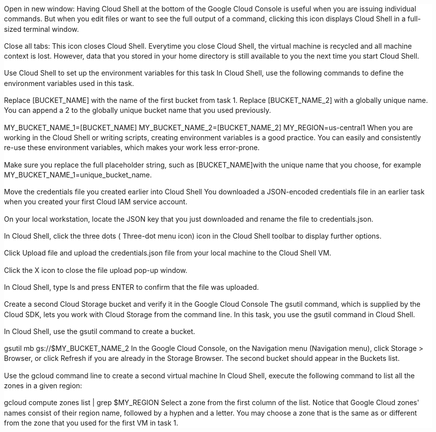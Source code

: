 Open in new window: Having Cloud Shell at the bottom of the Google Cloud Console is useful when you are issuing individual commands. But when you edit files or want to see the full output of a command, clicking this icon displays Cloud Shell in a full-sized terminal window.

Close all tabs: This icon closes Cloud Shell. Everytime you close Cloud Shell, the virtual machine is recycled and all machine context is lost. However, data that you stored in your home directory is still available to you the next time you start Cloud Shell.

Use Cloud Shell to set up the environment variables for this task
In Cloud Shell, use the following commands to define the environment variables used in this task.

Replace [BUCKET_NAME] with the name of the first bucket from task 1.
Replace [BUCKET_NAME_2] with a globally unique name.
You can append a 2 to the globally unique bucket name that you used previously.

MY_BUCKET_NAME_1=[BUCKET_NAME]
MY_BUCKET_NAME_2=[BUCKET_NAME_2]
MY_REGION=us-central1
When you are working in the Cloud Shell or writing scripts, creating environment variables is a good practice. You can easily and consistently re-use these environment variables, which makes your work less error-prone.

Make sure you replace the full placeholder string, such as [BUCKET_NAME]with the unique name that you choose, for example MY_BUCKET_NAME_1=unique_bucket_name.

Move the credentials file you created earlier into Cloud Shell
You downloaded a JSON-encoded credentials file in an earlier task when you created your first Cloud IAM service account.

On your local workstation, locate the JSON key that you just downloaded and rename the file to credentials.json.

In Cloud Shell, click the three dots ( Three-dot menu icon) icon in the Cloud Shell toolbar to display further options.

Click Upload file and upload the credentials.json file from your local machine to the Cloud Shell VM.

Click the X icon to close the file upload pop-up window.

In Cloud Shell, type ls and press ENTER to confirm that the file was uploaded.

Create a second Cloud Storage bucket and verify it in the Google Cloud Console
The gsutil command, which is supplied by the Cloud SDK, lets you work with Cloud Storage from the command line. In this task, you use the gsutil command in Cloud Shell.

In Cloud Shell, use the gsutil command to create a bucket.

gsutil mb gs://$MY_BUCKET_NAME_2
In the Google Cloud Console, on the Navigation menu (Navigation menu), click Storage > Browser, or click Refresh if you are already in the Storage Browser.
The second bucket should appear in the Buckets list.

Use the gcloud command line to create a second virtual machine
In Cloud Shell, execute the following command to list all the zones in a given region:

gcloud compute zones list | grep $MY_REGION
Select a zone from the first column of the list. Notice that Google Cloud zones' names consist of their region name, followed by a hyphen and a letter.
You may choose a zone that is the same as or different from the zone that you used for the first VM in task 1.
